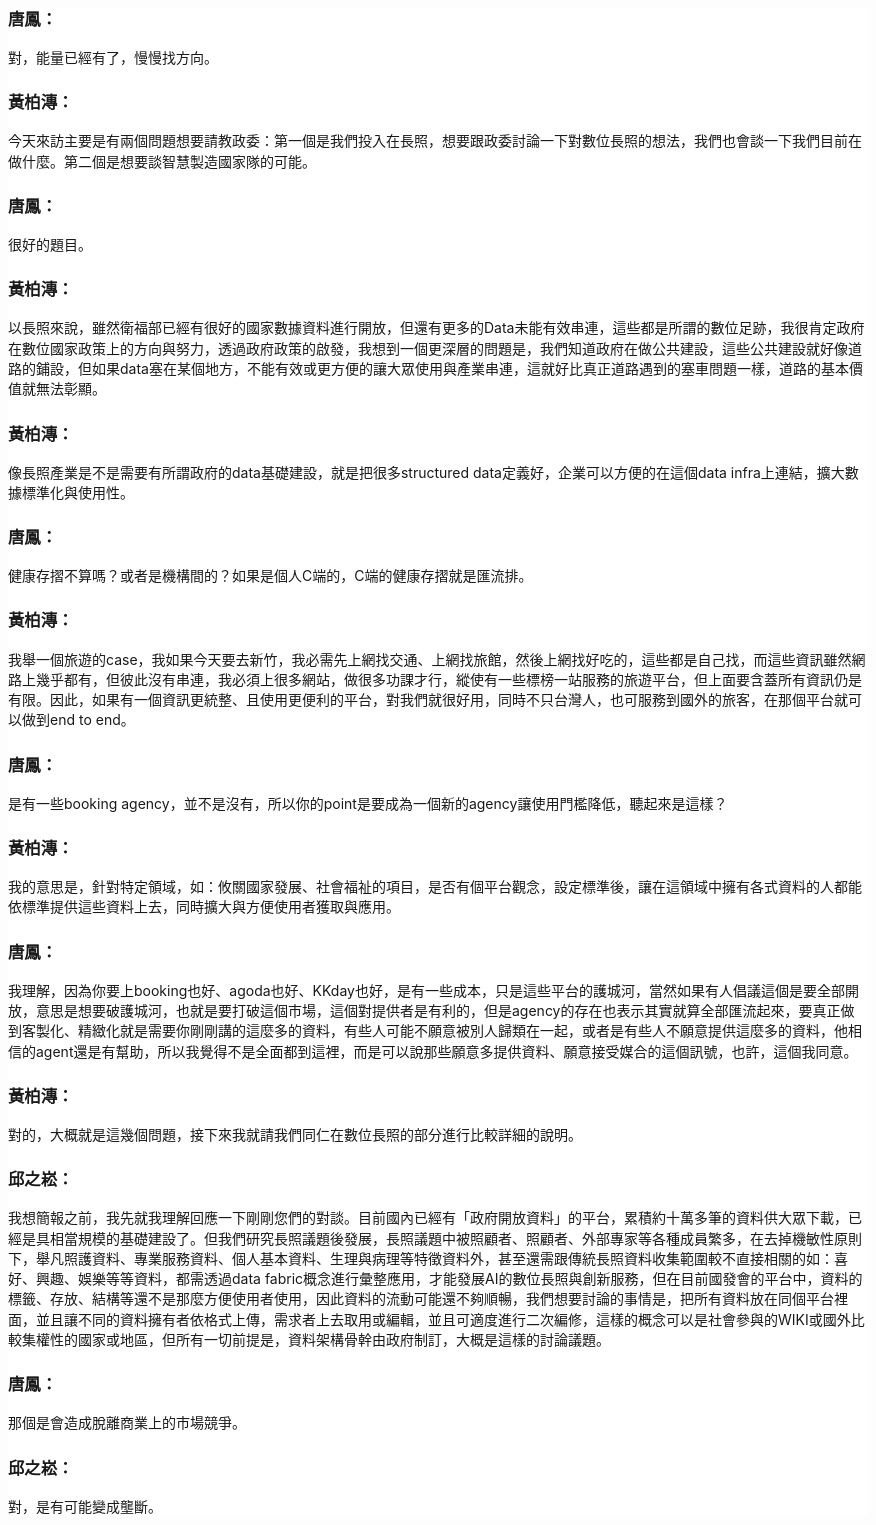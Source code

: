 ### 唐鳳：
對，能量已經有了，慢慢找方向。

### 黃柏漙：
今天來訪主要是有兩個問題想要請教政委：第一個是我們投入在長照，想要跟政委討論一下對數位長照的想法，我們也會談一下我們目前在做什麼。第二個是想要談智慧製造國家隊的可能。

### 唐鳳：
很好的題目。

### 黃柏漙：
以長照來說，雖然衛福部已經有很好的國家數據資料進行開放，但還有更多的Data未能有效串連，這些都是所謂的數位足跡，我很肯定政府在數位國家政策上的方向與努力，透過政府政策的啟發，我想到一個更深層的問題是，我們知道政府在做公共建設，這些公共建設就好像道路的鋪設，但如果data塞在某個地方，不能有效或更方便的讓大眾使用與產業串連，這就好比真正道路遇到的塞車問題一樣，道路的基本價值就無法彰顯。

### 黃柏漙：
像長照產業是不是需要有所謂政府的data基礎建設，就是把很多structured data定義好，企業可以方便的在這個data infra上連結，擴大數據標準化與使用性。

### 唐鳳：
健康存摺不算嗎？或者是機構間的？如果是個人C端的，C端的健康存摺就是匯流排。

### 黃柏漙：
我舉一個旅遊的case，我如果今天要去新竹，我必需先上網找交通、上網找旅館，然後上網找好吃的，這些都是自己找，而這些資訊雖然網路上幾乎都有，但彼此沒有串連，我必須上很多網站，做很多功課才行，縱使有一些標榜一站服務的旅遊平台，但上面要含蓋所有資訊仍是有限。因此，如果有一個資訊更統整、且使用更便利的平台，對我們就很好用，同時不只台灣人，也可服務到國外的旅客，在那個平台就可以做到end to end。

### 唐鳳：
是有一些booking agency，並不是沒有，所以你的point是要成為一個新的agency讓使用門檻降低，聽起來是這樣？

### 黃柏漙：
我的意思是，針對特定領域，如：攸關國家發展、社會福祉的項目，是否有個平台觀念，設定標準後，讓在這領域中擁有各式資料的人都能依標準提供這些資料上去，同時擴大與方便使用者獲取與應用。

### 唐鳳：
我理解，因為你要上booking也好、agoda也好、KKday也好，是有一些成本，只是這些平台的護城河，當然如果有人倡議這個是要全部開放，意思是想要破護城河，也就是要打破這個市場，這個對提供者是有利的，但是agency的存在也表示其實就算全部匯流起來，要真正做到客製化、精緻化就是需要你剛剛講的這麼多的資料，有些人可能不願意被別人歸類在一起，或者是有些人不願意提供這麼多的資料，他相信的agent還是有幫助，所以我覺得不是全面都到這裡，而是可以說那些願意多提供資料、願意接受媒合的這個訊號，也許，這個我同意。

### 黃柏漙：
對的，大概就是這幾個問題，接下來我就請我們同仁在數位長照的部分進行比較詳細的說明。

### 邱之崧：
我想簡報之前，我先就我理解回應一下剛剛您們的對談。目前國內已經有「政府開放資料」的平台，累積約十萬多筆的資料供大眾下載，已經是具相當規模的基礎建設了。但我們研究長照議題後發展，長照議題中被照顧者、照顧者、外部專家等各種成員繁多，在去掉機敏性原則下，舉凡照護資料、專業服務資料、個人基本資料、生理與病理等特徵資料外，甚至還需跟傳統長照資料收集範圍較不直接相關的如：喜好、興趣、娛樂等等資料，都需透過data fabric概念進行彙整應用，才能發展AI的數位長照與創新服務，但在目前國發會的平台中，資料的標籤、存放、結構等還不是那麼方便使用者使用，因此資料的流動可能還不夠順暢，我們想要討論的事情是，把所有資料放在同個平台裡面，並且讓不同的資料擁有者依格式上傳，需求者上去取用或編輯，並且可適度進行二次編修，這樣的概念可以是社會參與的WIKI或國外比較集權性的國家或地區，但所有一切前提是，資料架構骨幹由政府制訂，大概是這樣的討論議題。

### 唐鳳：
那個是會造成脫離商業上的市場競爭。

### 邱之崧：
對，是有可能變成壟斷。
